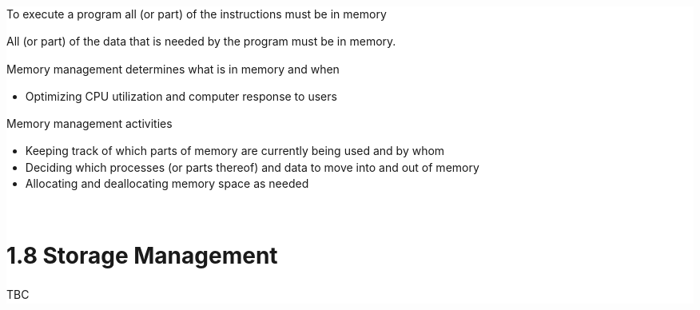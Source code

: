 To execute a program all (or part) of the instructions must be in memory

All (or part) of the data that is needed by the program must be in memory.

Memory management determines what is in memory and when

- Optimizing CPU utilization and computer response to users

Memory management activities

- Keeping track of which parts of memory are currently being used and by whom
- Deciding which processes (or parts thereof) and data to move into and out of memory
- Allocating and deallocating memory space as needed
  <br>
  <br>

# 1.8 Storage Management

TBC
